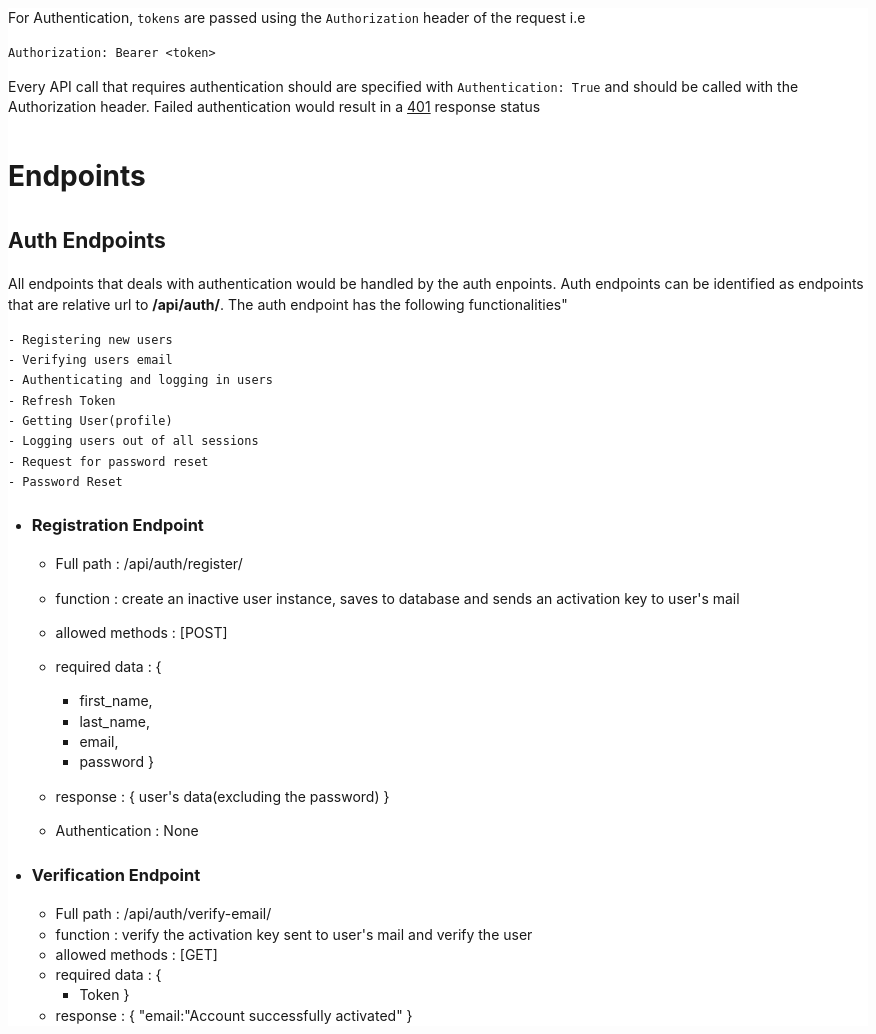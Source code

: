 For Authentication, `tokens` are passed using the `Authorization` header of the request i.e

	Authorization: Bearer <token>

Every API call that requires authentication should are specified with `Authentication: True` and should be called with the Authorization header. Failed authentication would result in a [401]() response status


# Endpoints


## Auth Endpoints

All endpoints that deals with authentication would be handled by the auth enpoints. Auth endpoints can be identified as endpoints that are relative url to **/api/auth/**. The auth endpoint has the following functionalities"

	- Registering new users
	- Verifying users email
	- Authenticating and logging in users
	- Refresh Token 
	- Getting User(profile)
	- Logging users out of all sessions
	- Request for password reset
	- Password Reset


- ### Registration Endpoint
	- Full path : /api/auth/register/
	- function : create an inactive user instance, saves to database and sends an activation key to user's mail
	- allowed methods : [POST]
	- required data : {
		- first_name,
		- last_name,
		- email,
		- password
	}
	- response : {
		user's data(excluding the password)
	}

	- Authentication : None


- ### Verification Endpoint
	- Full path : /api/auth/verify-email/
	- function : verify the activation key sent to user's mail and verify the user
	- allowed methods : [GET]
	- required data : {
		- Token
	}
	- response : {
		"email:"Account successfully activated"
	}
